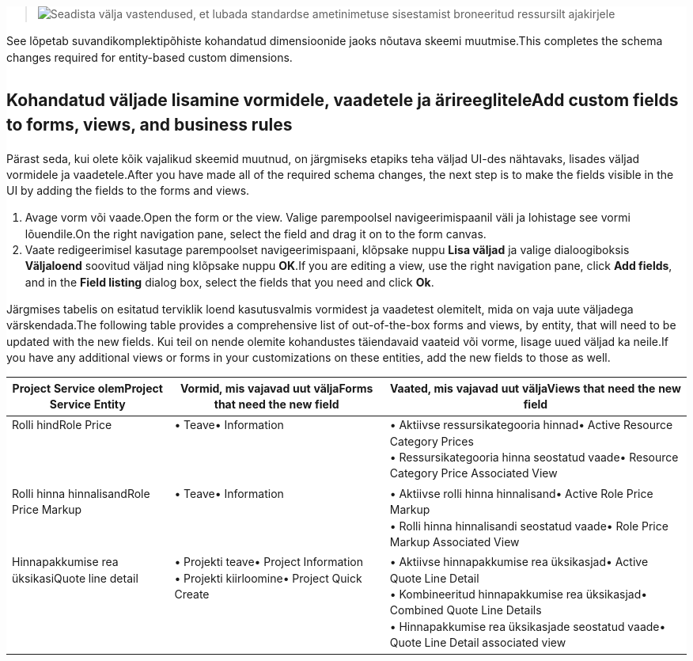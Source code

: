 > ![Seadista välja vastendused, et lubada standardse ametinimetuse sisestamist broneeritud ressursilt ajakirjele](media/ST-Mapping2.png)


<span data-ttu-id="e0c1e-183">See lõpetab suvandikomplektipõhiste kohandatud dimensioonide jaoks nõutava skeemi muutmise.</span><span class="sxs-lookup"><span data-stu-id="e0c1e-183">This completes the schema changes required for entity-based custom dimensions.</span></span>

##  <a name="add-custom-fields-to-forms-views-and-business-rules"></a><span data-ttu-id="e0c1e-184">Kohandatud väljade lisamine vormidele, vaadetele ja ärireeglitele</span><span class="sxs-lookup"><span data-stu-id="e0c1e-184">Add custom fields to forms, views, and business rules</span></span>

<span data-ttu-id="e0c1e-185">Pärast seda, kui olete kõik vajalikud skeemid muutnud, on järgmiseks etapiks teha väljad UI-des nähtavaks, lisades väljad vormidele ja vaadetele.</span><span class="sxs-lookup"><span data-stu-id="e0c1e-185">After you have made all of the required schema changes, the next step is to make the fields visible in the UI by adding the fields to the forms and views.</span></span>

1. <span data-ttu-id="e0c1e-186">Avage vorm või vaade.</span><span class="sxs-lookup"><span data-stu-id="e0c1e-186">Open the form or the view.</span></span> <span data-ttu-id="e0c1e-187">Valige parempoolsel navigeerimispaanil väli ja lohistage see vormi lõuendile.</span><span class="sxs-lookup"><span data-stu-id="e0c1e-187">On the right navigation pane, select the field and drag it on to the form canvas.</span></span> 
2. <span data-ttu-id="e0c1e-188">Vaate redigeerimisel kasutage parempoolset navigeerimispaani, klõpsake nuppu **Lisa väljad** ja valige dialoogiboksis **Väljaloend** soovitud väljad ning klõpsake nuppu **OK**.</span><span class="sxs-lookup"><span data-stu-id="e0c1e-188">If you are editing a view, use the right navigation pane, click **Add fields**, and in the **Field listing** dialog box, select the fields that you need and click **Ok**.</span></span>

<span data-ttu-id="e0c1e-189">Järgmises tabelis on esitatud terviklik loend kasutusvalmis vormidest ja vaadetest olemitelt, mida on vaja uute väljadega värskendada.</span><span class="sxs-lookup"><span data-stu-id="e0c1e-189">The following table provides a comprehensive list of out-of-the-box forms and views, by entity, that will need to be updated with the new fields.</span></span> <span data-ttu-id="e0c1e-190">Kui teil on nende olemite kohandustes täiendavaid vaateid või vorme, lisage uued väljad ka neile.</span><span class="sxs-lookup"><span data-stu-id="e0c1e-190">If you have any additional views or forms in your customizations on these entities, add the new fields to those as well.</span></span>

| <span data-ttu-id="e0c1e-191">Project Service olem</span><span class="sxs-lookup"><span data-stu-id="e0c1e-191">Project Service Entity</span></span>        | <span data-ttu-id="e0c1e-192">Vormid, mis vajavad uut välja</span><span class="sxs-lookup"><span data-stu-id="e0c1e-192">Forms that need the new field</span></span>   |<span data-ttu-id="e0c1e-193">Vaated, mis vajavad uut välja</span><span class="sxs-lookup"><span data-stu-id="e0c1e-193">Views that need the new field</span></span>      |
| ------------------------------|---------------------------------|----------------------------------|
|  <span data-ttu-id="e0c1e-194">Rolli hind</span><span class="sxs-lookup"><span data-stu-id="e0c1e-194">Role Price</span></span>|<span data-ttu-id="e0c1e-195">• Teave</span><span class="sxs-lookup"><span data-stu-id="e0c1e-195">• Information</span></span> |<span data-ttu-id="e0c1e-196">• Aktiivse ressursikategooria hinnad</span><span class="sxs-lookup"><span data-stu-id="e0c1e-196">• Active Resource Category Prices</span></span><br> <span data-ttu-id="e0c1e-197">• Ressursikategooria hinna seostatud vaade</span><span class="sxs-lookup"><span data-stu-id="e0c1e-197">• Resource Category Price Associated View</span></span>|
|  <span data-ttu-id="e0c1e-198">Rolli hinna hinnalisand</span><span class="sxs-lookup"><span data-stu-id="e0c1e-198">Role Price Markup</span></span>|<span data-ttu-id="e0c1e-199">• Teave</span><span class="sxs-lookup"><span data-stu-id="e0c1e-199">• Information</span></span>|<span data-ttu-id="e0c1e-200">• Aktiivse rolli hinna hinnalisand</span><span class="sxs-lookup"><span data-stu-id="e0c1e-200">• Active Role Price Markup</span></span><br><span data-ttu-id="e0c1e-201">• Rolli hinna hinnalisandi seostatud vaade</span><span class="sxs-lookup"><span data-stu-id="e0c1e-201">• Role Price Markup Associated View</span></span>|
|  <span data-ttu-id="e0c1e-202">Hinnapakkumise rea üksikasi</span><span class="sxs-lookup"><span data-stu-id="e0c1e-202">Quote line detail</span></span>|<span data-ttu-id="e0c1e-203">• Projekti teave</span><span class="sxs-lookup"><span data-stu-id="e0c1e-203">• Project Information</span></span><br><span data-ttu-id="e0c1e-204">• Projekti kiirloomine</span><span class="sxs-lookup"><span data-stu-id="e0c1e-204">• Project Quick Create</span></span>|<span data-ttu-id="e0c1e-205">• Aktiivse hinnapakkumise rea üksikasjad</span><span class="sxs-lookup"><span data-stu-id="e0c1e-205">• Active Quote Line Detail</span></span><br><span data-ttu-id="e0c1e-206">• Kombineeritud hinnapakkumise rea üksikasjad</span><span class="sxs-lookup"><span data-stu-id="e0c1e-206">• Combined Quote Line Details</span></span><br><span data-ttu-id="e0c1e-207">• Hinnapakkumise rea üksikasjade seostatud vaade</span><span class="sxs-lookup"><span data-stu-id="e0c1e-207">• Quote Line Detail associated view</span></span>|